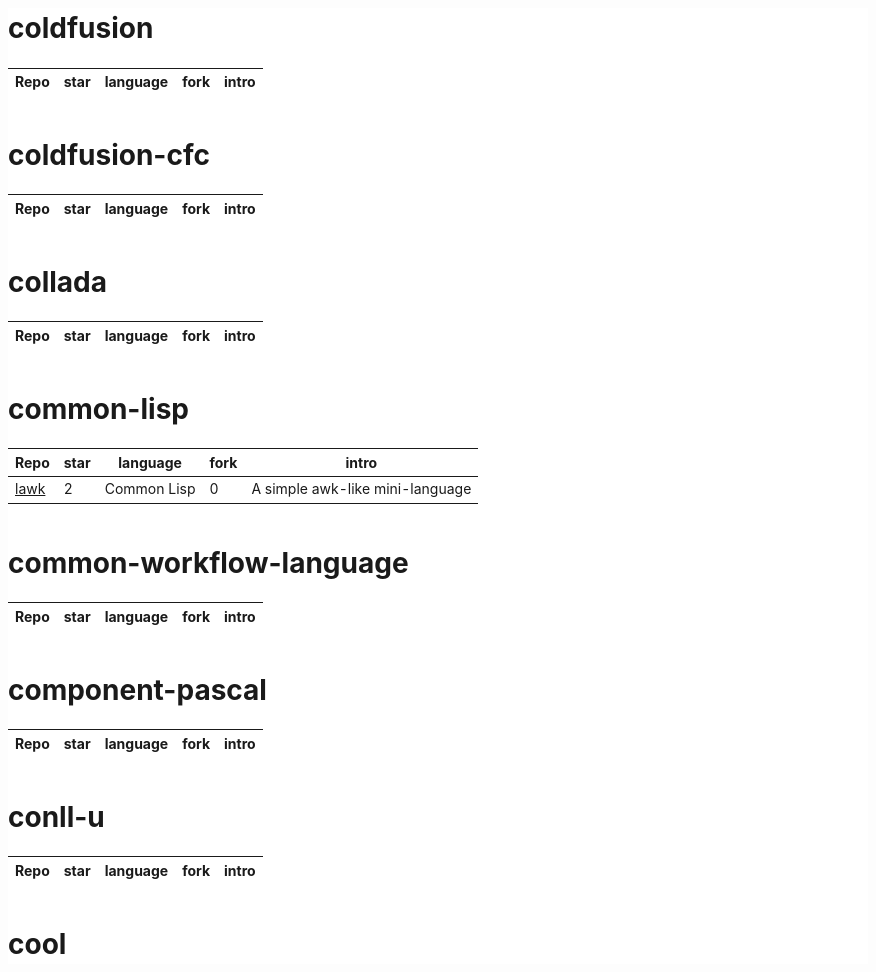 
# coldfusion

Repo|star|language|fork|intro
-|-|-|-|-



# coldfusion-cfc

Repo|star|language|fork|intro
-|-|-|-|-



# collada

Repo|star|language|fork|intro
-|-|-|-|-



# common-lisp

Repo|star|language|fork|intro
-|-|-|-|-
[lawk](https://github.com/jasom/lawk)|2|Common Lisp|0|A simple awk-like mini-language


# common-workflow-language

Repo|star|language|fork|intro
-|-|-|-|-



# component-pascal

Repo|star|language|fork|intro
-|-|-|-|-



# conll-u

Repo|star|language|fork|intro
-|-|-|-|-



# cool
